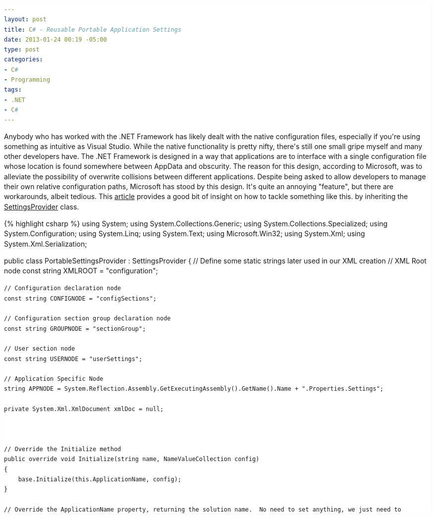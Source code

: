 ```yaml
---
layout: post
title: C# - Reusable Portable Application Settings
date: 2013-01-24 00:19 -05:00
type: post
categories:
- C#
- Programming
tags:
- .NET
- C#
---
```


Anybody who has worked with the .NET Framework has likely dealt with the native configuration files, especially if you're using something as intuitive as Visual Studio. While the native functionality is pretty nifty, there's still one small gripe myself and many other developers have. The .NET Framework is designed in a way that applications are to interface with a single configuration file whose location is found somewhere between AppData and obscurity. The reason for this design, according to Microsoft, was to alleviate the possibility of overwrite collisions between different applications. Despite being asked to allow developers to manage their own relative configuration paths, Microsoft has stood by this design. It's quite an annoying "feature", but there are workarounds, albeit tedious. This [article](http://www.geek-republic.com/2010/11/c-portable-settings-provider) provides a good bit of insight on how to tackle something like this. by inheriting the [SettingsProvider](http://msdn.microsoft.com/en-us/library/system.configuration.settingsprovider.aspx) class.

{% highlight csharp %}
using System;
using System.Collections.Generic;
using System.Collections.Specialized;
using System.Configuration;
using System.Linq;
using System.Text;
using Microsoft.Win32;
using System.Xml;
using System.Xml.Serialization;
 
public class PortableSettingsProvider : SettingsProvider
{
    // Define some static strings later used in our XML creation
    // XML Root node
    const string XMLROOT = "configuration";
 
    // Configuration declaration node
    const string CONFIGNODE = "configSections";
 
    // Configuration section group declaration node
    const string GROUPNODE = "sectionGroup";
 
    // User section node
    const string USERNODE = "userSettings";
 
    // Application Specific Node
    string APPNODE = System.Reflection.Assembly.GetExecutingAssembly().GetName().Name + ".Properties.Settings";
 
    private System.Xml.XmlDocument xmlDoc = null;
 
 
 
    // Override the Initialize method
    public override void Initialize(string name, NameValueCollection config)
    {
        base.Initialize(this.ApplicationName, config);
    }
 
    // Override the ApplicationName property, returning the solution name.  No need to set anything, we just need to